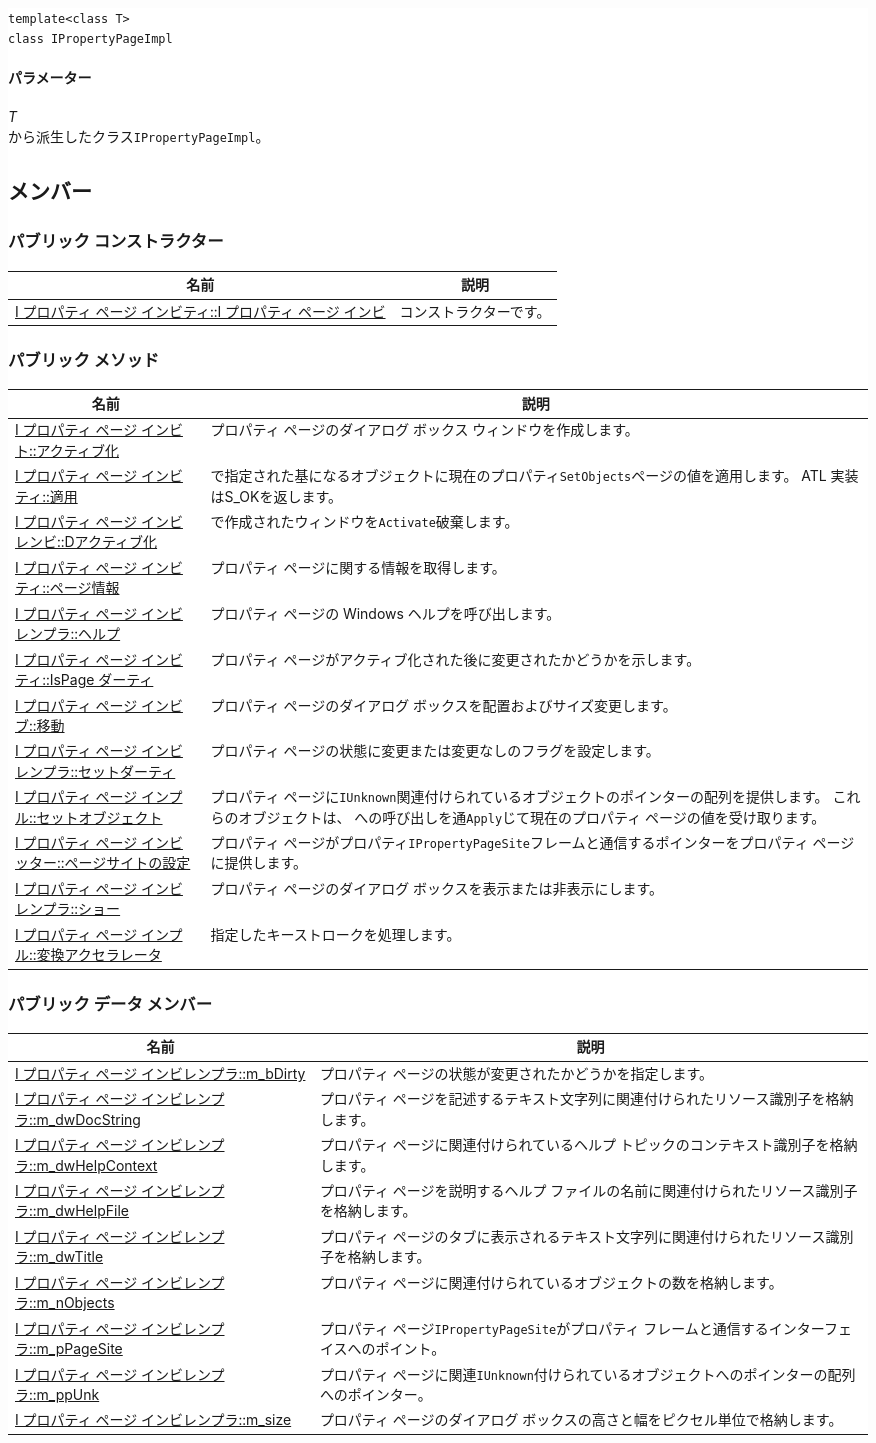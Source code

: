 ```
template<class T>
class IPropertyPageImpl
```

#### <a name="parameters"></a>パラメーター

*T*<br/>
から派生したクラス`IPropertyPageImpl`。

## <a name="members"></a>メンバー

### <a name="public-constructors"></a>パブリック コンストラクター

|名前|説明|
|----------|-----------------|
|[I プロパティ ページ インビティ::I プロパティ ページ インビ](#ipropertypageimpl)|コンストラクターです。|

### <a name="public-methods"></a>パブリック メソッド

|名前|説明|
|----------|-----------------|
|[I プロパティ ページ インビト::アクティブ化](#activate)|プロパティ ページのダイアログ ボックス ウィンドウを作成します。|
|[I プロパティ ページ インビティ::適用](#apply)|で指定された基になるオブジェクトに現在のプロパティ`SetObjects`ページの値を適用します。 ATL 実装はS_OKを返します。|
|[I プロパティ ページ インビレンビ::Dアクティブ化](#deactivate)|で作成されたウィンドウを`Activate`破棄します。|
|[I プロパティ ページ インビティ::ページ情報](#getpageinfo)|プロパティ ページに関する情報を取得します。|
|[I プロパティ ページ インビレンプラ::ヘルプ](#help)|プロパティ ページの Windows ヘルプを呼び出します。|
|[I プロパティ ページ インビティ::IsPage ダーティ](#ispagedirty)|プロパティ ページがアクティブ化された後に変更されたかどうかを示します。|
|[I プロパティ ページ インビブ::移動](#move)|プロパティ ページのダイアログ ボックスを配置およびサイズ変更します。|
|[I プロパティ ページ インビレンプラ::セットダーティ](#setdirty)|プロパティ ページの状態に変更または変更なしのフラグを設定します。|
|[I プロパティ ページ インプル::セットオブジェクト](#setobjects)|プロパティ ページに`IUnknown`関連付けられているオブジェクトのポインターの配列を提供します。 これらのオブジェクトは、 への呼び出しを通`Apply`じて現在のプロパティ ページの値を受け取ります。|
|[I プロパティ ページ インビッター::ページサイトの設定](#setpagesite)|プロパティ ページがプロパティ`IPropertyPageSite`フレームと通信するポインターをプロパティ ページに提供します。|
|[I プロパティ ページ インビレンプラ::ショー](#show)|プロパティ ページのダイアログ ボックスを表示または非表示にします。|
|[I プロパティ ページ インプル::変換アクセラレータ](#translateaccelerator)|指定したキーストロークを処理します。|

### <a name="public-data-members"></a>パブリック データ メンバー

|名前|説明|
|----------|-----------------|
|[I プロパティ ページ インビレンプラ::m_bDirty](#m_bdirty)|プロパティ ページの状態が変更されたかどうかを指定します。|
|[I プロパティ ページ インビレンプラ::m_dwDocString](#m_dwdocstring)|プロパティ ページを記述するテキスト文字列に関連付けられたリソース識別子を格納します。|
|[I プロパティ ページ インビレンプラ::m_dwHelpContext](#m_dwhelpcontext)|プロパティ ページに関連付けられているヘルプ トピックのコンテキスト識別子を格納します。|
|[I プロパティ ページ インビレンプラ::m_dwHelpFile](#m_dwhelpfile)|プロパティ ページを説明するヘルプ ファイルの名前に関連付けられたリソース識別子を格納します。|
|[I プロパティ ページ インビレンプラ::m_dwTitle](#m_dwtitle)|プロパティ ページのタブに表示されるテキスト文字列に関連付けられたリソース識別子を格納します。|
|[I プロパティ ページ インビレンプラ::m_nObjects](#m_nobjects)|プロパティ ページに関連付けられているオブジェクトの数を格納します。|
|[I プロパティ ページ インビレンプラ::m_pPageSite](#m_ppagesite)|プロパティ ページ`IPropertyPageSite`がプロパティ フレームと通信するインターフェイスへのポイント。|
|[I プロパティ ページ インビレンプラ::m_ppUnk](#m_ppunk)|プロパティ ページに関連`IUnknown`付けられているオブジェクトへのポインターの配列へのポインター。|
|[I プロパティ ページ インビレンプラ::m_size](#m_size)|プロパティ ページのダイアログ ボックスの高さと幅をピクセル単位で格納します。|
